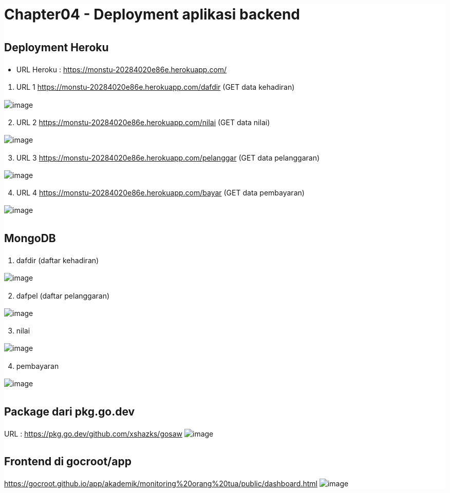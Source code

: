 # Chapter04 - Deployment aplikasi backend

## Deployment Heroku

- URL Heroku : https://monstu-20284020e86e.herokuapp.com/

1. URL 1 https://monstu-20284020e86e.herokuapp.com/dafdir (GET data kehadiran)
<img width="960" alt="image" src="https://github.com/bukped/ws/assets/94661553/35885e27-e29f-4403-bd5b-14de80243552">

2. URL 2 https://monstu-20284020e86e.herokuapp.com/nilai (GET data nilai)
<img width="960" alt="image" src="https://github.com/bukped/ws/assets/94661553/42fc72cc-dbb4-4f8e-bd3a-99b36ca90aa7">

3. URL 3 https://monstu-20284020e86e.herokuapp.com/pelanggar (GET data pelanggaran)
<img width="960" alt="image" src="https://github.com/bukped/ws/assets/94661553/8a4c6cf7-57c3-460b-9d34-1cb90c8df754">

4. URL 4 https://monstu-20284020e86e.herokuapp.com/bayar (GET data pembayaran) 
<img width="960" alt="image" src="https://github.com/bukped/ws/assets/94661553/a055dffc-bad9-47c1-bc82-ebee2933b6ab">


## MongoDB

1. dafdir (daftar kehadiran)
<img width="960" alt="image" src="https://github.com/bukped/ws/assets/94661553/8a3d2f65-f49c-425b-a401-03be95b287b6">

2. dafpel (daftar pelanggaran)
<img width="960" alt="image" src="https://github.com/bukped/ws/assets/94661553/e4ce04ae-2498-4d36-a9b2-2fb34f29b887">

3. nilai
<img width="960" alt="image" src="https://github.com/bukped/ws/assets/94661553/da5da8b7-52f7-4d1f-aa02-c03e677abbde">

4. pembayaran
<img width="960" alt="image" src="https://github.com/bukped/ws/assets/94661553/8f1c3e22-8b7e-4e45-b6b8-402c0c4cbfab">


## Package dari pkg.go.dev

URL : https://pkg.go.dev/github.com/xshazks/gosaw 
<img width="960" alt="image" src="https://user-images.githubusercontent.com/94661553/227813519-e5fecdf7-ad89-4025-a7f9-9a63b7c79ba0.png">

## Frontend di gocroot/app
https://gocroot.github.io/app/akademik/monitoring%20orang%20tua/public/dashboard.html
<img width="960" alt="image" src="https://user-images.githubusercontent.com/94661553/227814575-2fce3a14-d7ef-431b-98d2-90be2764e42d.png">